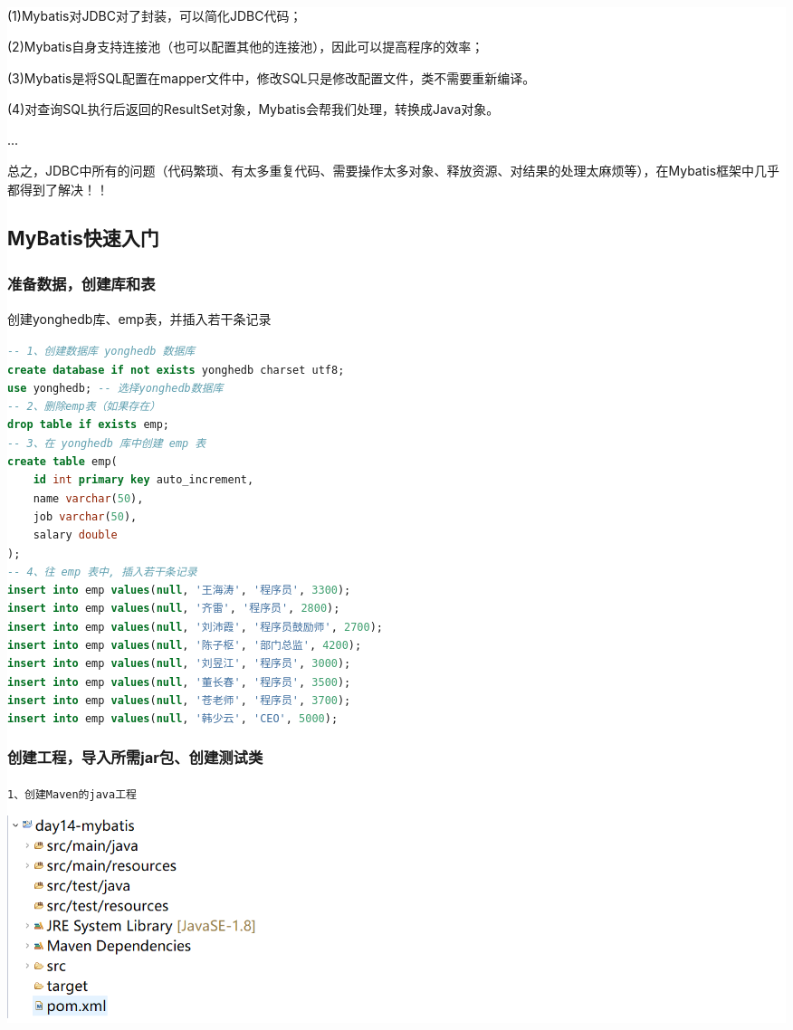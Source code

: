 (1)Mybatis对JDBC对了封装，可以简化JDBC代码；

(2)Mybatis自身支持连接池（也可以配置其他的连接池），因此可以提高程序的效率；

(3)Mybatis是将SQL配置在mapper文件中，修改SQL只是修改配置文件，类不需要重新编译。

(4)对查询SQL执行后返回的ResultSet对象，Mybatis会帮我们处理，转换成Java对象。

...

总之，JDBC中所有的问题（代码繁琐、有太多重复代码、需要操作太多对象、释放资源、对结果的处理太麻烦等），在Mybatis框架中几乎都得到了解决！！

MyBatis快速入门
---------------

### 准备数据，创建库和表

创建yonghedb库、emp表，并插入若干条记录

```sql
-- 1、创建数据库 yonghedb 数据库
create database if not exists yonghedb charset utf8;
use yonghedb; -- 选择yonghedb数据库
-- 2、删除emp表（如果存在）
drop table if exists emp;
-- 3、在 yonghedb 库中创建 emp 表
create table emp(
    id int primary key auto_increment,
    name varchar(50),
    job varchar(50),
    salary double
);
-- 4、往 emp 表中, 插入若干条记录
insert into emp values(null, '王海涛', '程序员', 3300);
insert into emp values(null, '齐雷', '程序员', 2800);
insert into emp values(null, '刘沛霞', '程序员鼓励师', 2700);
insert into emp values(null, '陈子枢', '部门总监', 4200);
insert into emp values(null, '刘昱江', '程序员', 3000);
insert into emp values(null, '董长春', '程序员', 3500);
insert into emp values(null, '苍老师', '程序员', 3700);
insert into emp values(null, '韩少云', 'CEO', 5000);
```



### 创建工程，导入所需jar包、创建测试类

`1、创建Maven的java工程`

<img src="JAVAWEB-NOTE04.assets/313e2677abaf6d235c0f8603165739fc.png" style="zoom:67%;" />
